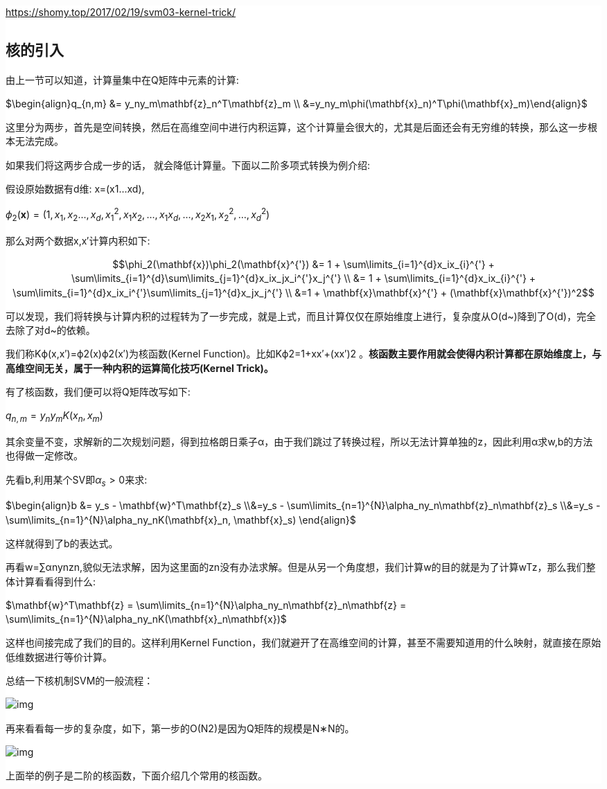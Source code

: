 
https://shomy.top/2017/02/19/svm03-kernel-trick/

## 核的引入

由上一节可以知道，计算量集中在Q矩阵中元素的计算:

$\begin{align}q_{n,m} &= y_ny_m\mathbf{z}_n^T\mathbf{z}_m \\ &=y_ny_m\phi(\mathbf{x}_n)^T\phi(\mathbf{x}_m)\end{align}$

这里分为两步，首先是空间转换，然后在高维空间中进行内积运算，这个计算量会很大的，尤其是后面还会有无穷维的转换，那么这一步根本无法完成。

如果我们将这两步合成一步的话， 就会降低计算量。下面以二阶多项式转换为例介绍: 

假设原始数据有d维: x=(x1...xd),

$\phi_2(\mathbf{x}) =(1, x_1,x_2...,x_d, x_1^2,x_1x_2,...,x_1x_d,...,x_2x_1,x_2^2,...,x_d^2)$

那么对两个数据x,x′计算内积如下:

$$\phi_2(\mathbf{x})\phi_2(\mathbf{x}^{'}) &= 1 + \sum\limits_{i=1}^{d}x_ix_{i}^{'} + \sum\limits_{i=1}^{d}\sum\limits_{j=1}^{d}x_ix_jx_i^{'}x_j^{'} \\ &= 1 + \sum\limits_{i=1}^{d}x_ix_{i}^{'} + \sum\limits_{i=1}^{d}x_ix_i^{'}\sum\limits_{j=1}^{d}x_jx_j^{'} \\ &=1 + \mathbf{x}\mathbf{x}^{'} + (\mathbf{x}\mathbf{x}^{'})^2$$

可以发现，我们将转换与计算内积的过程转为了一步完成，就是上式，而且计算仅仅在原始维度上进行，复杂度从O(d~)降到了O(d)，完全去除了对d~的依赖。

我们称Kϕ(x,x′)=ϕ2(x)ϕ2(x′)为核函数(Kernel Function)。比如Kϕ2=1+xx′+(xx′)2 。**核函数主要作用就会使得内积计算都在原始维度上，与高维空间无关，属于一种内积的运算简化技巧(Kernel Trick)。**

有了核函数，我们便可以将Q矩阵改写如下:

$q_{n,m} = y_ny_mK(x_n,x_m)$

其余变量不变，求解新的二次规划问题，得到拉格朗日乘子α，由于我们跳过了转换过程，所以无法计算单独的z，因此利用α求w,b的方法也得做一定修改。

先看b,利用某个SV即$\alpha_s >0$来求:

$\begin{align}b &= y_s - \mathbf{w}^T\mathbf{z}_s \\&=y_s - \sum\limits_{n=1}^{N}\alpha_ny_n\mathbf{z}_n\mathbf{z}_s \\&=y_s - \sum\limits_{n=1}^{N}\alpha_ny_nK(\mathbf{x}_n, \mathbf{x}_s) \end{align}$

这样就得到了b的表达式。

再看w=∑αnynzn,貌似无法求解，因为这里面的zn没有办法求解。但是从另一个角度想，我们计算w的目的就是为了计算wTz，那么我们整体计算看看得到什么:

$\mathbf{w}^T\mathbf{z} = \sum\limits_{n=1}^{N}\alpha_ny_n\mathbf{z}_n\mathbf{z} = \sum\limits_{n=1}^{N}\alpha_ny_nK(\mathbf{x}_n\mathbf{x})$

这样也间接完成了我们的目的。这样利用Kernel Function，我们就避开了在高维空间的计算，甚至不需要知道用的什么映射，就直接在原始低维数据进行等价计算。

总结一下核机制SVM的一般流程：

![img](http://cdn.htliu.cn/svm03-1.png)

再来看看每一步的复杂度，如下，第一步的O(N2)是因为Q矩阵的规模是N∗N的。

![img](http://cdn.htliu.cn/svm03-2.png)

上面举的例子是二阶的核函数，下面介绍几个常用的核函数。
